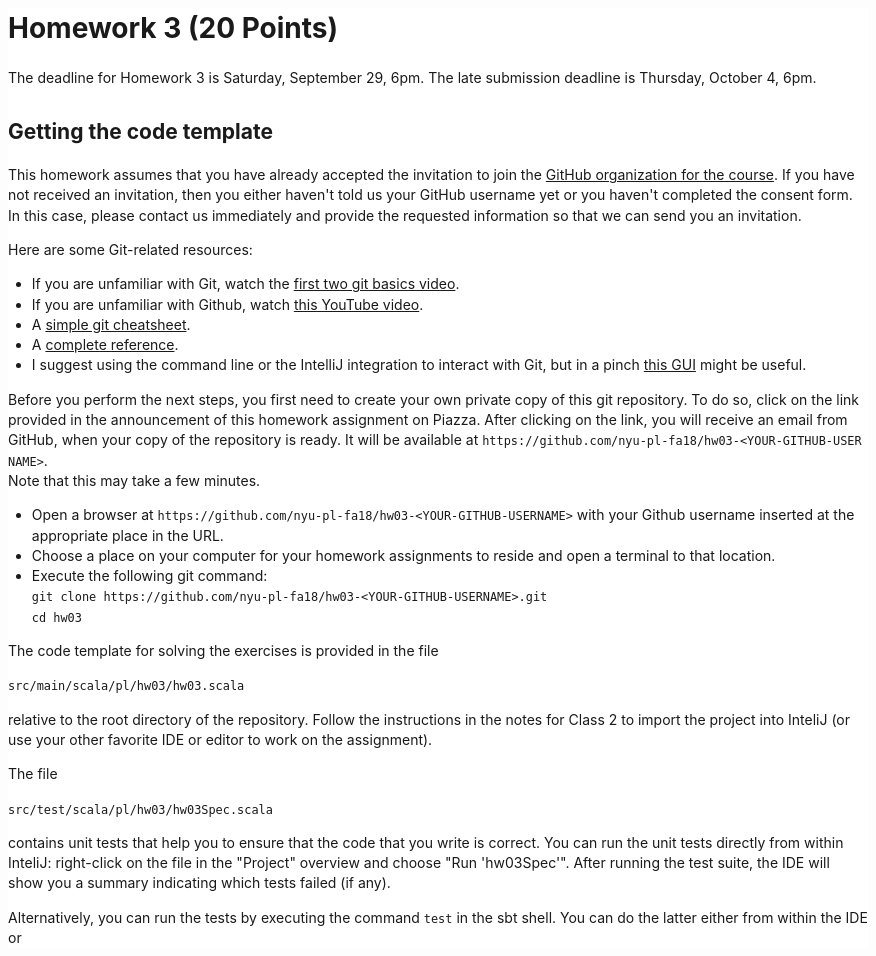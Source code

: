 # Homework 3 (20 Points)

The deadline for Homework 3 is Saturday, September 29, 6pm. The late
submission deadline is Thursday, October 4, 6pm.

## Getting the code template

This homework assumes that you have already accepted the invitation to join
the [GitHub organization for the course](https://github.com/nyu-pl-fa18). If
you have not received an invitation, then you either haven't told us
your GitHub username yet or you haven't completed the consent form. In this
case, please contact us immediately and provide the requested
information so that we can send you an invitation.

Here are some Git-related resources:
* If you are unfamiliar with Git, watch the [first two git basics video](http://git-scm.com/videos).
* If you are unfamiliar with Github, watch [this YouTube video](https://www.youtube.com/watch?v=0fKg7e37bQE).
* A [simple git cheatsheet](http://rogerdudler.github.io/git-guide/).
* A [complete reference](http://www.git-scm.com/book/en/v2).
* I suggest using the command line or the IntelliJ integration to interact with Git, but in a pinch [this GUI](https://desktop.github.com/) might be useful.

Before you perform the next steps, you first need to create your own
private copy of this git repository. To do so, click on the link
provided in the announcement of this homework assignment on
Piazza. After clicking on the link, you will receive an email from
GitHub, when your copy of the repository is ready. It will be
available at
`https://github.com/nyu-pl-fa18/hw03-<YOUR-GITHUB-USERNAME>`.  
Note that this may take a few minutes.

* Open a browser at `https://github.com/nyu-pl-fa18/hw03-<YOUR-GITHUB-USERNAME>` with your Github username inserted at the appropriate place in the URL.
* Choose a place on your computer for your homework assignments to reside and open a terminal to that location.
* Execute the following git command: <br/>
  ```git clone https://github.com/nyu-pl-fa18/hw03-<YOUR-GITHUB-USERNAME>.git```<br/>
  ```cd hw03```

The code template for solving the exercises is provided in the file

```
src/main/scala/pl/hw03/hw03.scala
```

relative to the root directory of the repository. Follow the
instructions in the notes for Class 2 to import the project into
InteliJ (or use your other favorite IDE or editor to work on the assignment).

The file

```
src/test/scala/pl/hw03/hw03Spec.scala
```

contains unit tests that help you to ensure that the code that you
write is correct. You can run the unit tests directly from within
InteliJ: right-click on the file in the "Project" overview and choose
"Run 'hw03Spec'". After running the test suite, the IDE will show you
a summary indicating which tests failed (if any).

Alternatively, you can run the tests by executing the command `test`
in the sbt shell. You can do the latter either from within the IDE or
```